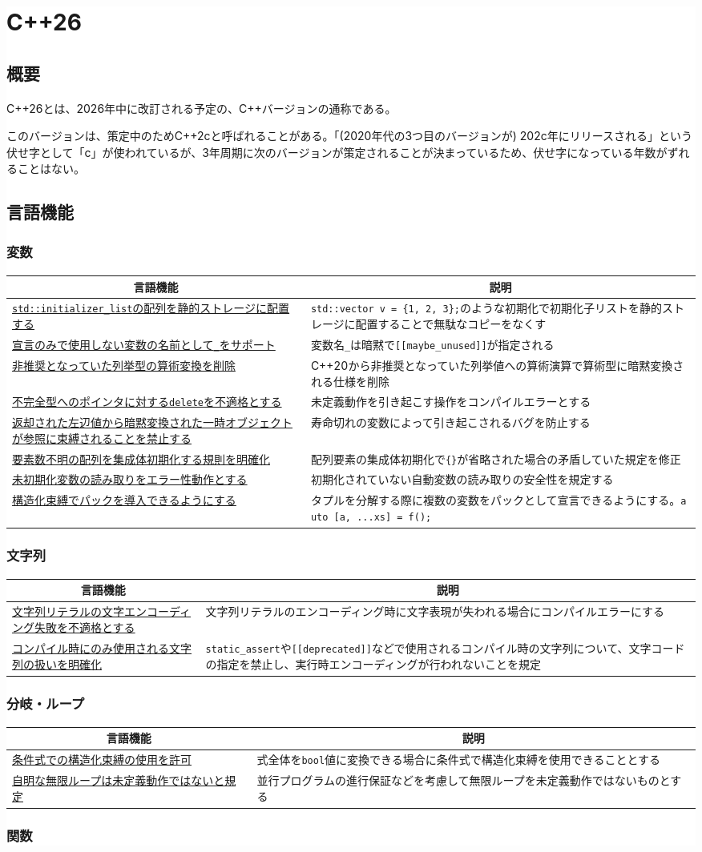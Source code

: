 # C++26

## 概要
C++26とは、2026年中に改訂される予定の、C++バージョンの通称である。

このバージョンは、策定中のためC++2cと呼ばれることがある。「(2020年代の3つ目のバージョンが) 202c年にリリースされる」という伏せ字として「c」が使われているが、3年周期に次のバージョンが策定されることが決まっているため、伏せ字になっている年数がずれることはない。


## 言語機能
### 変数

| 言語機能 | 説明 |
|----------|------|
| [`std::initializer_list`の配列を静的ストレージに配置する](/lang/cpp26/static_storage_for_braced_initializers.md.nolink) | `std::vector v = {1, 2, 3};`のような初期化で初期化子リストを静的ストレージに配置することで無駄なコピーをなくす |
| [宣言のみで使用しない変数の名前として`_`をサポート](/lang/cpp26/nice_placeholder_with_no_name.md.nolink) | 変数名`_`は暗黙で`[[maybe_unused]]`が指定される |
| [非推奨となっていた列挙型の算術変換を削除](/lang/cpp26/remove_deprecated_arithmetic_conversion_on_enumerations.md) | C++20から非推奨となっていた列挙値への算術演算で算術型に暗黙変換される仕様を削除 |
| [不完全型へのポインタに対する`delete`を不適格とする](/lang/cpp26/deleting_a_pointer_to_an_incomplete_type_should_be_ill-formed.md.nolink) | 未定義動作を引き起こす操作をコンパイルエラーとする |
| [返却された左辺値から暗黙変換された一時オブジェクトが参照に束縛されることを禁止する](/lang/cpp26/disallow_binding_a_returned_glvalue_to_a_temporary.md.nolink) | 寿命切れの変数によって引き起こされるバグを防止する |
| [要素数不明の配列を集成体初期化する規則を明確化](/lang/cpp26/clarifying_rules_for_brace_elision_in_aggregate_initialization.md.nolink) | 配列要素の集成体初期化で`{}`が省略された場合の矛盾していた規定を修正 |
| [未初期化変数の読み取りをエラー性動作とする](/lang/cpp26/erroneous_behavior_for_uninitialized_reads.md) | 初期化されていない自動変数の読み取りの安全性を規定する |
| [構造化束縛でパックを導入できるようにする](/lang/cpp26/structured_bindings_can_introduce_a_pack.md.nolink) | タプルを分解する際に複数の変数をパックとして宣言できるようにする。`auto [a, ...xs] = f();` |


### 文字列

| 言語機能 | 説明 |
|----------|------|
| [文字列リテラルの文字エンコーディング失敗を不適格とする](/lang/cpp26/making_non-encodable_string_literals_ill-formed.md.nolink) | 文字列リテラルのエンコーディング時に文字表現が失われる場合にコンパイルエラーにする |
| [コンパイル時にのみ使用される文字列の扱いを明確化](/lang/cpp26/unevaluated_strings.md.nolink) | `static_assert`や`[[deprecated]]`などで使用されるコンパイル時の文字列について、文字コードの指定を禁止し、実行時エンコーディングが行われないことを規定 |


### 分岐・ループ

| 言語機能 | 説明 |
|----------|------|
| [条件式での構造化束縛の使用を許可](/lang/cpp26/structured_binding_declaration_as_a_condition.md) | 式全体を`bool`値に変換できる場合に条件式で構造化束縛を使用できることとする |
| [自明な無限ループは未定義動作ではないと規定](/lang/cpp26/trivial_infinite_loops_are_not_undefined_behavior.md.nolink) | 並行プログラムの進行保証などを考慮して無限ループを未定義動作ではないものとする |


### 関数

